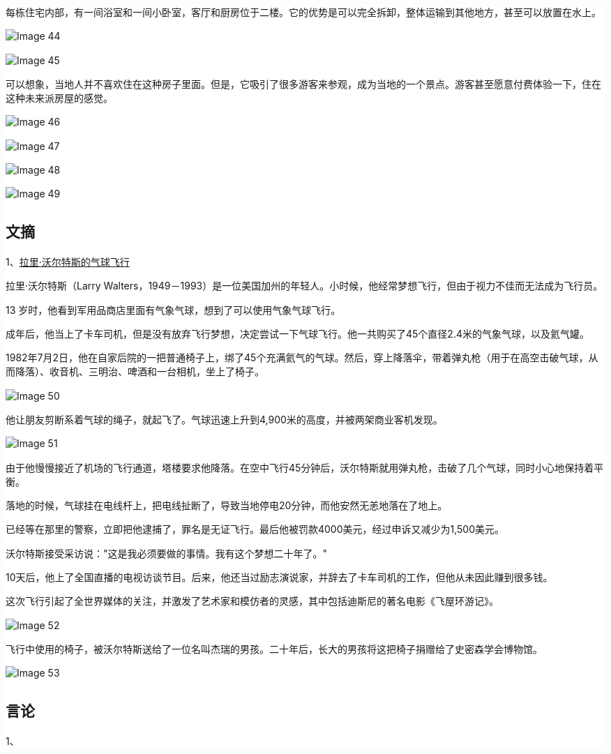 每栋住宅内部，有一间浴室和一间小卧室，客厅和厨房位于二楼。它的优势是可以完全拆卸，整体运输到其他地方，甚至可以放置在水上。

![Image 44](https://cdn.beekka.com/blogimg/asset/202109/bg2021091907.jpg)

![Image 45](https://cdn.beekka.com/blogimg/asset/202109/bg2021091908.jpg)

可以想象，当地人并不喜欢住在这种房子里面。但是，它吸引了很多游客来参观，成为当地的一个景点。游客甚至愿意付费体验一下，住在这种未来派房屋的感觉。

![Image 46](https://cdn.beekka.com/blogimg/asset/202109/bg2021091909.jpg)

![Image 47](https://cdn.beekka.com/blogimg/asset/202109/bg2021091911.jpg)

![Image 48](https://cdn.beekka.com/blogimg/asset/202109/bg2021091912.jpg)

![Image 49](https://cdn.beekka.com/blogimg/asset/202109/bg2021091913.jpg)

文摘
--

1、[拉里·沃尔特斯的气球飞行](https://en.wikipedia.org/wiki/Lawnchair_Larry_flight)

拉里·沃尔特斯（Larry Walters，1949－1993）是一位美国加州的年轻人。小时候，他经常梦想飞行，但由于视力不佳而无法成为飞行员。

13 岁时，他看到军用品商店里面有气象气球，想到了可以使用气象气球飞行。

成年后，他当上了卡车司机，但是没有放弃飞行梦想，决定尝试一下气球飞行。他一共购买了45个直径2.4米的气象气球，以及氦气罐。

1982年7月2日，他在自家后院的一把普通椅子上，绑了45个充满氦气的气球。然后，穿上降落伞，带着弹丸枪（用于在高空击破气球，从而降落）、收音机、三明治、啤酒和一台相机，坐上了椅子。

![Image 50](https://cdn.beekka.com/blogimg/asset/202112/bg2021120810.webp)

他让朋友剪断系着气球的绳子，就起飞了。气球迅速上升到4,900米的高度，并被两架商业客机发现。

![Image 51](https://cdn.beekka.com/blogimg/asset/202112/bg2021120811.webp)

由于他慢慢接近了机场的飞行通道，塔楼要求他降落。在空中飞行45分钟后，沃尔特斯就用弹丸枪，击破了几个气球，同时小心地保持着平衡。

落地的时候，气球挂在电线杆上，把电线扯断了，导致当地停电20分钟，而他安然无恙地落在了地上。

已经等在那里的警察，立即把他逮捕了，罪名是无证飞行。最后他被罚款4000美元，经过申诉又减少为1,500美元。

沃尔特斯接受采访说："这是我必须要做的事情。我有这个梦想二十年了。"

10天后，他上了全国直播的电视访谈节目。后来，他还当过励志演说家，并辞去了卡车司机的工作，但他从未因此赚到很多钱。

这次飞行引起了全世界媒体的关注，并激发了艺术家和模仿者的灵感，其中包括迪斯尼的著名电影《飞屋环游记》。

![Image 52](https://cdn.beekka.com/blogimg/asset/202112/bg2021120812.webp)

飞行中使用的椅子，被沃尔特斯送给了一位名叫杰瑞的男孩。二十年后，长大的男孩将这把椅子捐赠给了史密森学会博物馆。

![Image 53](https://cdn.beekka.com/blogimg/asset/202112/bg2021120813.webp)

言论
--

1、
